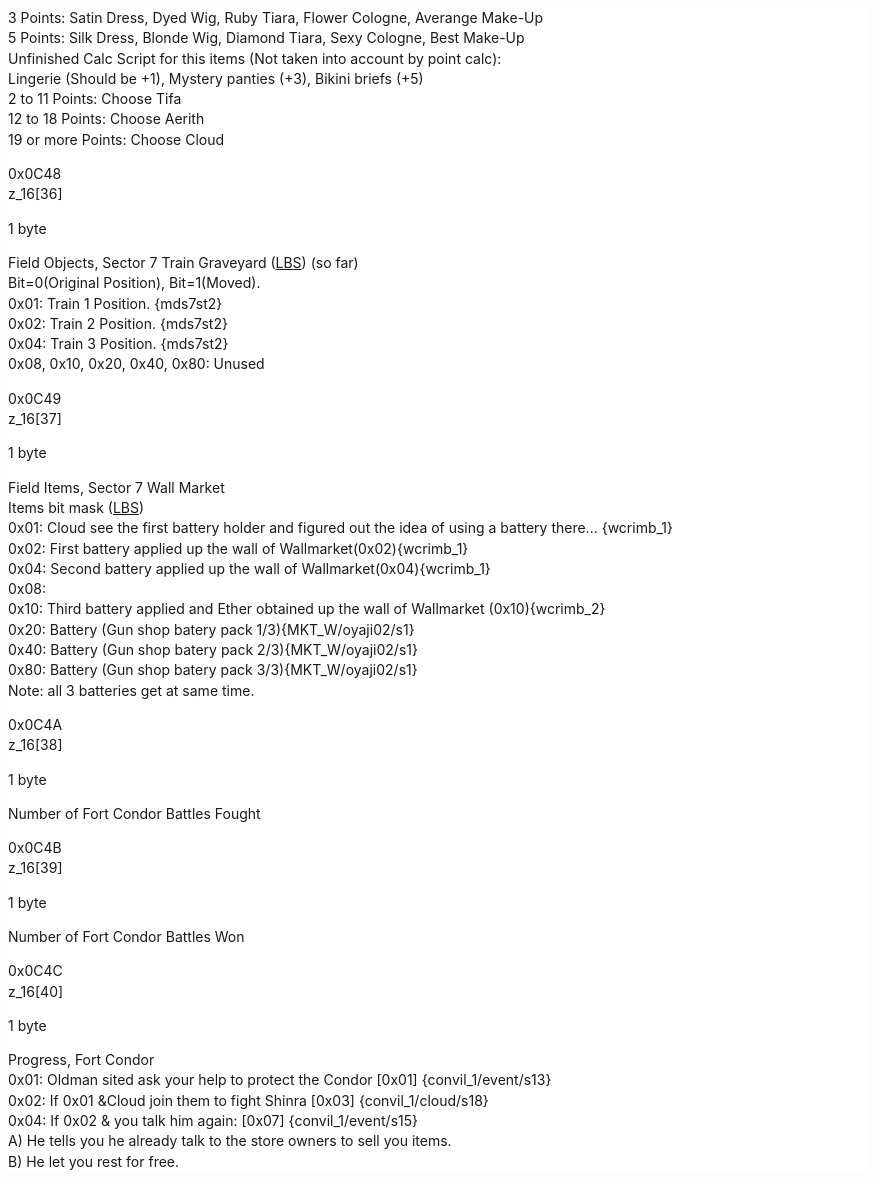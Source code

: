 3 Points: Satin Dress, Dyed Wig, Ruby Tiara, Flower Cologne, Averange Make-Up<br />
5 Points: Silk Dress, Blonde Wig, Diamond Tiara, Sexy Cologne, Best Make-Up<br />
Unfinished Calc Script for this items (Not taken into account by point calc):<br />
Lingerie (Should be +1), Mystery panties (+3), Bikini briefs (+5)<br />
2 to 11 Points: Choose Tifa<br />
12 to 18 Points: Choose Aerith<br />
19 or more Points: Choose Cloud<br />
</p></td>
</tr>
<tr class="even">
<td><p>0x0C48<br />
z_16[36]</p></td>
<td><p>1 byte</p></td>
<td><p>Field Objects, Sector 7 Train Graveyard (<a href="/ff7-flat-wiki/Bit%20numbering.md" title="wikilink">LBS</a>) (so far)<br />
Bit=0(Original Position), Bit=1(Moved).<br />
0x01: Train 1 Position. {mds7st2}<br />
0x02: Train 2 Position. {mds7st2}<br />
0x04: Train 3 Position. {mds7st2}<br />
0x08, 0x10, 0x20, 0x40, 0x80: Unused<br />
</p></td>
</tr>
<tr class="odd">
<td><p>0x0C49<br />
z_16[37]</p></td>
<td><p>1 byte</p></td>
<td><p>Field Items, Sector 7 Wall Market<br />
Items bit mask (<a href="/ff7-flat-wiki/Bit%20numbering.md" title="wikilink">LBS</a>)<br />
0x01: Cloud see the first battery holder and figured out the idea of using a battery there... {wcrimb_1}<br />
0x02: First battery applied up the wall of Wallmarket(0x02){wcrimb_1}<br />
0x04: Second battery applied up the wall of Wallmarket(0x04){wcrimb_1}<br />
0x08:<br />
0x10: Third battery applied and Ether obtained up the wall of Wallmarket (0x10){wcrimb_2}<br />
0x20: Battery (Gun shop batery pack 1/3){MKT_W/oyaji02/s1}<br />
0x40: Battery (Gun shop batery pack 2/3){MKT_W/oyaji02/s1}<br />
0x80: Battery (Gun shop batery pack 3/3){MKT_W/oyaji02/s1}<br />
Note: all 3 batteries get at same time.</p></td>
</tr>
<tr class="even">
<td><p>0x0C4A<br />
z_16[38]</p></td>
<td><p>1 byte</p></td>
<td><p>Number of Fort Condor Battles Fought<br />
</p></td>
</tr>
<tr class="odd">
<td><p>0x0C4B<br />
z_16[39]</p></td>
<td><p>1 byte</p></td>
<td><p>Number of Fort Condor Battles Won<br />
</p></td>
</tr>
<tr class="even">
<td><p>0x0C4C<br />
z_16[40]</p></td>
<td><p>1 byte</p></td>
<td><p>Progress, Fort Condor<br />
0x01: Oldman sited ask your help to protect the Condor [0x01] {convil_1/event/s13}<br />
0x02: If 0x01 &amp;Cloud join them to fight Shinra [0x03] {convil_1/cloud/s18}<br />
0x04: If 0x02 &amp; you talk him again: [0x07] {convil_1/event/s15}<br />
A) He tells you he already talk to the store owners to sell you items.<br />
B) He let you rest for free.<br />